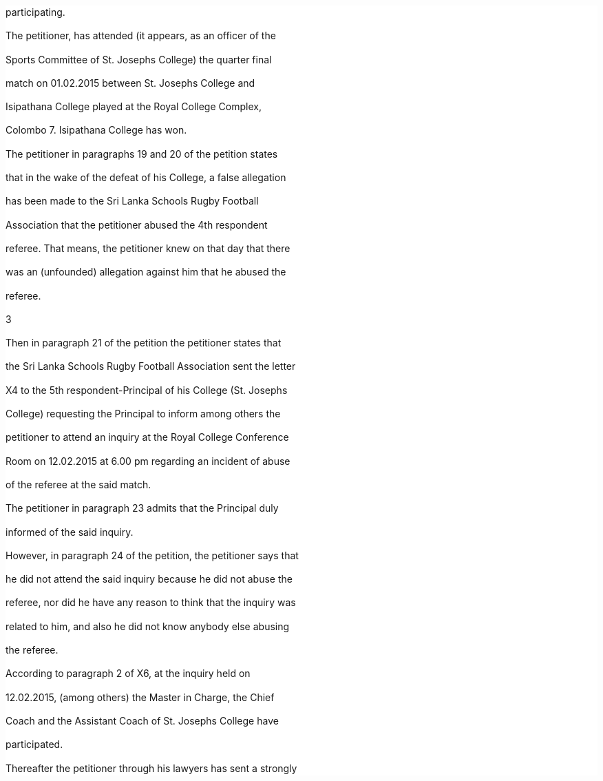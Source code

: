 participating.

The petitioner, has attended (it appears, as an officer of the

Sports Committee of St. Josephs College) the quarter final

match on 01.02.2015 between St. Josephs College and

Isipathana College played at the Royal College Complex,

Colombo 7. Isipathana College has won.

The petitioner in paragraphs 19 and 20 of the petition states

that in the wake of the defeat of his College, a false allegation

has been made to the Sri Lanka Schools Rugby Football

Association that the petitioner abused the 4th respondent

referee. That means, the petitioner knew on that day that there

was an (unfounded) allegation against him that he abused the

referee.

3

Then in paragraph 21 of the petition the petitioner states that

the Sri Lanka Schools Rugby Football Association sent the letter

X4 to the 5th respondent-Principal of his College (St. Josephs

College) requesting the Principal to inform among others the

petitioner to attend an inquiry at the Royal College Conference

Room on 12.02.2015 at 6.00 pm regarding an incident of abuse

of the referee at the said match.

The petitioner in paragraph 23 admits that the Principal duly

informed of the said inquiry.

However, in paragraph 24 of the petition, the petitioner says that

he did not attend the said inquiry because he did not abuse the

referee, nor did he have any reason to think that the inquiry was

related to him, and also he did not know anybody else abusing

the referee.

According to paragraph 2 of X6, at the inquiry held on

12.02.2015, (among others) the Master in Charge, the Chief

Coach and the Assistant Coach of St. Josephs College have

participated.

Thereafter the petitioner through his lawyers has sent a strongly
